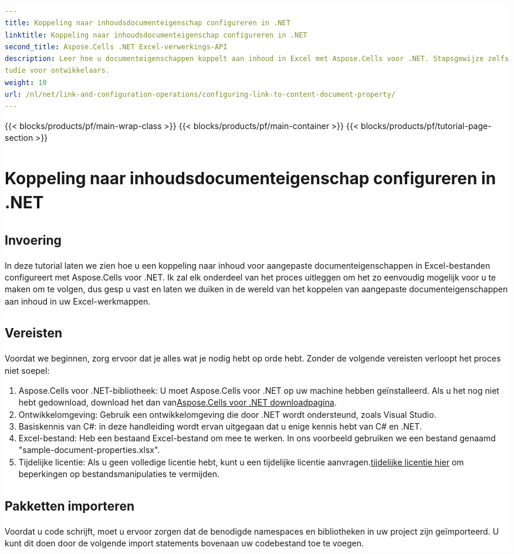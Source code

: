 ```yaml
---
title: Koppeling naar inhoudsdocumenteigenschap configureren in .NET
linktitle: Koppeling naar inhoudsdocumenteigenschap configureren in .NET
second_title: Aspose.Cells .NET Excel-verwerkings-API
description: Leer hoe u documenteigenschappen koppelt aan inhoud in Excel met Aspose.Cells voor .NET. Stapsgewijze zelfstudie voor ontwikkelaars.
weight: 10
url: /nl/net/link-and-configuration-operations/configuring-link-to-content-document-property/
---
```


{{< blocks/products/pf/main-wrap-class >}}
{{< blocks/products/pf/main-container >}}
{{< blocks/products/pf/tutorial-page-section >}}

# Koppeling naar inhoudsdocumenteigenschap configureren in .NET

## Invoering

In deze tutorial laten we zien hoe u een koppeling naar inhoud voor aangepaste documenteigenschappen in Excel-bestanden configureert met Aspose.Cells voor .NET. Ik zal elk onderdeel van het proces uitleggen om het zo eenvoudig mogelijk voor u te maken om te volgen, dus gesp u vast en laten we duiken in de wereld van het koppelen van aangepaste documenteigenschappen aan inhoud in uw Excel-werkmappen.

## Vereisten

Voordat we beginnen, zorg ervoor dat je alles wat je nodig hebt op orde hebt. Zonder de volgende vereisten verloopt het proces niet soepel:

1.  Aspose.Cells voor .NET-bibliotheek: U moet Aspose.Cells voor .NET op uw machine hebben geïnstalleerd. Als u het nog niet hebt gedownload, download het dan van[Aspose.Cells voor .NET downloadpagina](https://releases.aspose.com/cells/net/).
2. Ontwikkelomgeving: Gebruik een ontwikkelomgeving die door .NET wordt ondersteund, zoals Visual Studio.
3. Basiskennis van C#: in deze handleiding wordt ervan uitgegaan dat u enige kennis hebt van C# en .NET.
4. Excel-bestand: Heb een bestaand Excel-bestand om mee te werken. In ons voorbeeld gebruiken we een bestand genaamd "sample-document-properties.xlsx".
5. Tijdelijke licentie: Als u geen volledige licentie hebt, kunt u een tijdelijke licentie aanvragen.[tijdelijke licentie hier](https://purchase.aspose.com/temporary-license/) om beperkingen op bestandsmanipulaties te vermijden.

## Pakketten importeren

Voordat u code schrijft, moet u ervoor zorgen dat de benodigde namespaces en bibliotheken in uw project zijn geïmporteerd. U kunt dit doen door de volgende import statements bovenaan uw codebestand toe te voegen.
